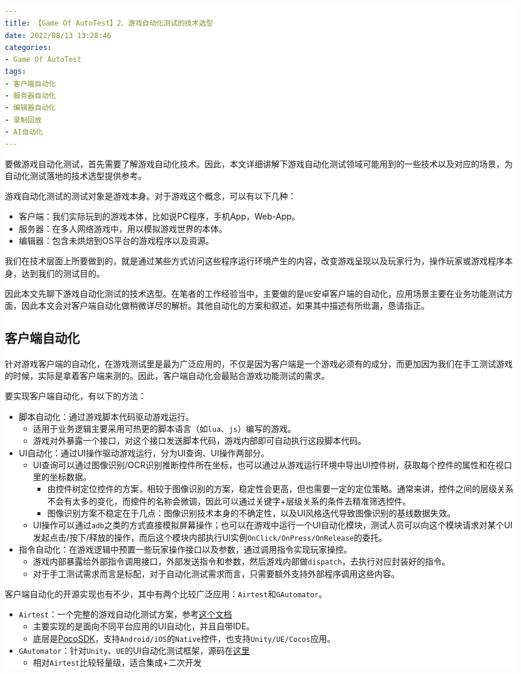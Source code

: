 ```yaml
---
title: 【Game Of AutoTest】2、游戏自动化测试的技术选型
date: 2022/08/13 13:28:46
categories:
- Game Of AutoTest
tags:
- 客户端自动化
- 服务器自动化
- 编辑器自动化
- 录制回放
- AI自动化
---
```


要做游戏自动化测试，首先需要了解游戏自动化技术。因此，本文详细讲解下游戏自动化测试领域可能用到的一些技术以及对应的场景，为自动化测试落地的技术选型提供参考。

游戏自动化测试的测试对象是游戏本身。对于游戏这个概念，可以有以下几种：

- 客户端：我们实际玩到的游戏本体，比如说PC程序，手机App，Web-App。
- 服务器：在多人网络游戏中，用以模拟游戏世界的本体。
- 编辑器：包含未烘焙到OS平台的游戏程序以及资源。

我们在技术层面上所要做到的，就是通过某些方式访问这些程序运行环境产生的内容，改变游戏呈现以及玩家行为，操作玩家或游戏程序本身，达到我们的测试目的。

因此本文先聊下游戏自动化测试的技术选型。在笔者的工作经验当中，主要做的是`UE`安卓客户端的自动化，应用场景主要在业务功能测试方面，因此本文会对客户端自动化做稍微详尽的解析。其他自动化的方案和叙述，如果其中描述有所纰漏，恳请指正。

## 客户端自动化

针对游戏客户端的自动化，在游戏测试里是最为广泛应用的，不仅是因为客户端是一个游戏必须有的成分，而更加因为我们在手工测试游戏的时候，实际是拿着客户端来测的。因此，客户端自动化会最贴合游戏功能测试的需求。

要实现客户端自动化，有以下的方法：



- 脚本自动化：通过游戏脚本代码驱动游戏运行。
  - 适用于业务逻辑主要采用可热更的脚本语言（如`lua`、`js`）编写的游戏。
  - 游戏对外暴露一个接口，对这个接口发送脚本代码，游戏内部即可自动执行这段脚本代码。
- UI自动化：通过UI操作驱动游戏运行，分为UI查询、UI操作两部分。
  - UI查询可以通过图像识别/OCR识别推断控件所在坐标，也可以通过从游戏运行环境中导出UI控件树，获取每个控件的属性和在视口里的坐标数据。
    - 由控件树定位控件的方案，相较于图像识别的方案，稳定性会更高，但也需要一定的定位策略。通常来讲，控件之间的层级关系不会有太多的变化，而控件的名称会微调，因此可以通过关键字+层级关系的条件去精准筛选控件。
    - 图像识别方案不稳定在于几点：图像识别技术本身的不确定性，以及UI风格迭代导致图像识别的基线数据失效。
  - UI操作可以通过`adb`之类的方式直接模拟屏幕操作；也可以在游戏中运行一个UI自动化模块，测试人员可以向这个模块请求对某个UI发起点击/按下/释放的操作，而后这个模块内部执行UI实例`OnClick/OnPress/OnRelease`的委托。
- 指令自动化：在游戏逻辑中预置一些玩家操作接口以及参数，通过调用指令实现玩家操控。
  - 游戏内部暴露给外部指令调用接口，外部发送指令和参数，然后游戏内部做`dispatch`，去执行对应封装好的指令。
  - 对于手工测试需求而言是标配，对于自动化测试需求而言，只需要额外支持外部程序调用这些内容。

客户端自动化的开源实现也有不少，其中有两个比较广泛应用：`Airtest`和`GAutomator`。

- `Airtest`：一个完整的游戏自动化测试方案，参考[这个文档](https://airtest.doc.io.netease.com/)
  - 主要实现的是面向不同平台应用的UI自动化，并且自带IDE。
  - 底层是[PocoSDK](https://github.com/AirtestProject/Poco-SDK)，支持`Android/iOS`的`Native`控件，也支持`Unity/UE/Cocos`应用。
- `GAutomator`：针对`Unity`、`UE`的UI自动化测试框架，源码在[这里](https://github.com/Tencent/GAutomator)
  - 相对`Airtest`比较轻量级，适合集成+二次开发
